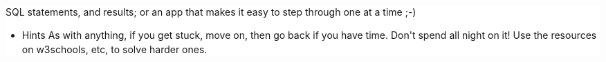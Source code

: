 SQL statements, and results; or an app that makes it easy to step through one at a time ;-)

- Hints
  As with anything, if you get stuck, move on, then go back if you have time.
  Don't spend all night on it!
  Use the resources on w3schools, etc, to solve harder ones.



